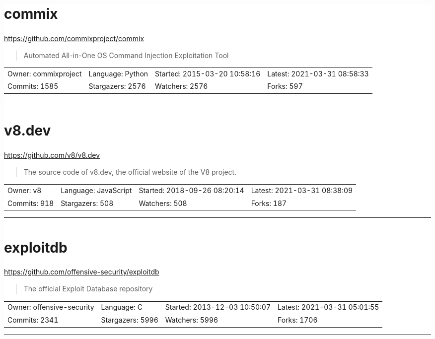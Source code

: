 
# commix

https://github.com/commixproject/commix
<blockquote>
Automated All-in-One OS Command Injection Exploitation Tool
</blockquote>

<table>
<tr><td>Owner: commixproject</td>
    <td>Language: Python</td>
    <td>Started: 2015-03-20 10:58:16</td>
    <td>Latest: 2021-03-31 08:58:33</td></tr>
<tr><td>Commits: 1585</td>
    <td>Stargazers: 2576</td>
    <td>Watchers: 2576</td>
    <td>Forks: 597</td></tr>
</table>

---

# v8.dev

https://github.com/v8/v8.dev
<blockquote>
The source code of v8.dev, the official website of the V8 project.
</blockquote>

<table>
<tr><td>Owner: v8</td>
    <td>Language: JavaScript</td>
    <td>Started: 2018-09-26 08:20:14</td>
    <td>Latest: 2021-03-31 08:38:09</td></tr>
<tr><td>Commits: 918</td>
    <td>Stargazers: 508</td>
    <td>Watchers: 508</td>
    <td>Forks: 187</td></tr>
</table>

---

# exploitdb

https://github.com/offensive-security/exploitdb
<blockquote>
The official Exploit Database repository
</blockquote>

<table>
<tr><td>Owner: offensive-security</td>
    <td>Language: C</td>
    <td>Started: 2013-12-03 10:50:07</td>
    <td>Latest: 2021-03-31 05:01:55</td></tr>
<tr><td>Commits: 2341</td>
    <td>Stargazers: 5996</td>
    <td>Watchers: 5996</td>
    <td>Forks: 1706</td></tr>
</table>

---
